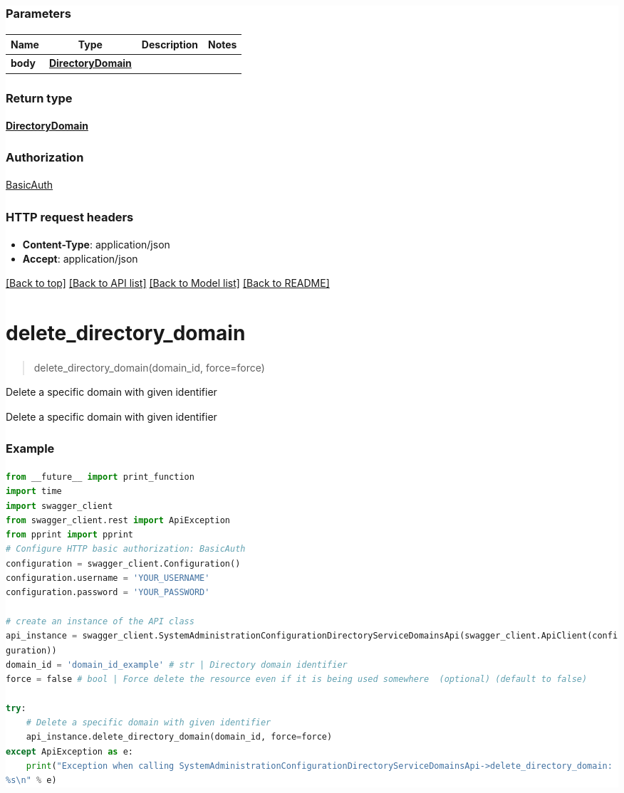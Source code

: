 
### Parameters

Name | Type | Description  | Notes
------------- | ------------- | ------------- | -------------
 **body** | [**DirectoryDomain**](DirectoryDomain.md)|  | 

### Return type

[**DirectoryDomain**](DirectoryDomain.md)

### Authorization

[BasicAuth](../README.md#BasicAuth)

### HTTP request headers

 - **Content-Type**: application/json
 - **Accept**: application/json

[[Back to top]](#) [[Back to API list]](../README.md#documentation-for-api-endpoints) [[Back to Model list]](../README.md#documentation-for-models) [[Back to README]](../README.md)

# **delete_directory_domain**
> delete_directory_domain(domain_id, force=force)

Delete a specific domain with given identifier

Delete a specific domain with given identifier

### Example
```python
from __future__ import print_function
import time
import swagger_client
from swagger_client.rest import ApiException
from pprint import pprint
# Configure HTTP basic authorization: BasicAuth
configuration = swagger_client.Configuration()
configuration.username = 'YOUR_USERNAME'
configuration.password = 'YOUR_PASSWORD'

# create an instance of the API class
api_instance = swagger_client.SystemAdministrationConfigurationDirectoryServiceDomainsApi(swagger_client.ApiClient(configuration))
domain_id = 'domain_id_example' # str | Directory domain identifier
force = false # bool | Force delete the resource even if it is being used somewhere  (optional) (default to false)

try:
    # Delete a specific domain with given identifier
    api_instance.delete_directory_domain(domain_id, force=force)
except ApiException as e:
    print("Exception when calling SystemAdministrationConfigurationDirectoryServiceDomainsApi->delete_directory_domain: %s\n" % e)
```
